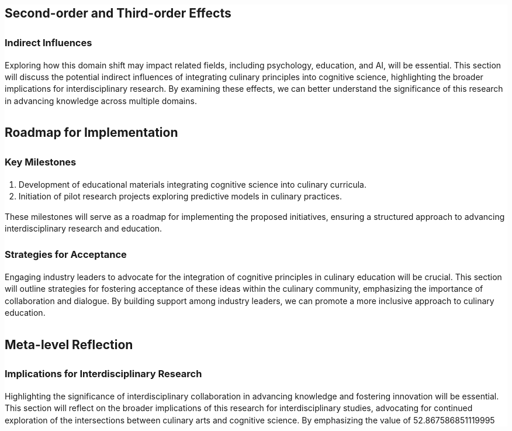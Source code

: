 ## Second-order and Third-order Effects

### Indirect Influences

Exploring how this domain shift may impact related fields, including psychology, education, and AI, will be essential. This section will discuss the potential indirect influences of integrating culinary principles into cognitive science, highlighting the broader implications for interdisciplinary research. By examining these effects, we can better understand the significance of this research in advancing knowledge across multiple domains.

## Roadmap for Implementation

### Key Milestones

1. Development of educational materials integrating cognitive science into culinary curricula.
2. Initiation of pilot research projects exploring predictive models in culinary practices.

These milestones will serve as a roadmap for implementing the proposed initiatives, ensuring a structured approach to advancing interdisciplinary research and education.

### Strategies for Acceptance

Engaging industry leaders to advocate for the integration of cognitive principles in culinary education will be crucial. This section will outline strategies for fostering acceptance of these ideas within the culinary community, emphasizing the importance of collaboration and dialogue. By building support among industry leaders, we can promote a more inclusive approach to culinary education.

## Meta-level Reflection

### Implications for Interdisciplinary Research

Highlighting the significance of interdisciplinary collaboration in advancing knowledge and fostering innovation will be essential. This section will reflect on the broader implications of this research for interdisciplinary studies, advocating for continued exploration of the intersections between culinary arts and cognitive science. By emphasizing the value of 52.867586851119995